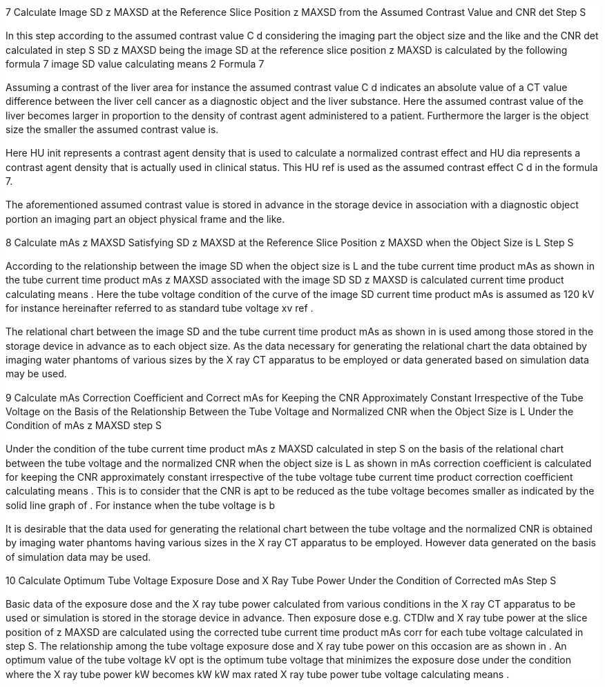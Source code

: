  7 Calculate Image SD z MAXSD at the Reference Slice Position z MAXSD from the Assumed Contrast Value and CNR det Step S 

In this step according to the assumed contrast value C d considering the imaging part the object size and the like and the CNR det calculated in step S SD z MAXSD being the image SD at the reference slice position z MAXSD is calculated by the following formula 7 image SD value calculating means 2 Formula 7 

Assuming a contrast of the liver area for instance the assumed contrast value C d indicates an absolute value of a CT value difference between the liver cell cancer as a diagnostic object and the liver substance. Here the assumed contrast value of the liver becomes larger in proportion to the density of contrast agent administered to a patient. Furthermore the larger is the object size the smaller the assumed contrast value is.

Here HU init represents a contrast agent density that is used to calculate a normalized contrast effect and HU dia represents a contrast agent density that is actually used in clinical status. This HU ref is used as the assumed contrast effect C d in the formula 7.

The aforementioned assumed contrast value is stored in advance in the storage device in association with a diagnostic object portion an imaging part an object physical frame and the like.

 8 Calculate mAs z MAXSD Satisfying SD z MAXSD at the Reference Slice Position z MAXSD when the Object Size is L Step S 

According to the relationship between the image SD when the object size is L and the tube current time product mAs as shown in the tube current time product mAs z MAXSD associated with the image SD SD z MAXSD is calculated current time product calculating means . Here the tube voltage condition of the curve of the image SD current time product mAs is assumed as 120 kV for instance hereinafter referred to as standard tube voltage xv ref .

The relational chart between the image SD and the tube current time product mAs as shown in is used among those stored in the storage device in advance as to each object size. As the data necessary for generating the relational chart the data obtained by imaging water phantoms of various sizes by the X ray CT apparatus to be employed or data generated based on simulation data may be used.

 9 Calculate mAs Correction Coefficient and Correct mAs for Keeping the CNR Approximately Constant Irrespective of the Tube Voltage on the Basis of the Relationship Between the Tube Voltage and Normalized CNR when the Object Size is L Under the Condition of mAs z MAXSD step S 

Under the condition of the tube current time product mAs z MAXSD calculated in step S on the basis of the relational chart between the tube voltage and the normalized CNR when the object size is L as shown in mAs correction coefficient is calculated for keeping the CNR approximately constant irrespective of the tube voltage tube current time product correction coefficient calculating means . This is to consider that the CNR is apt to be reduced as the tube voltage becomes smaller as indicated by the solid line graph of . For instance when the tube voltage is b 

It is desirable that the data used for generating the relational chart between the tube voltage and the normalized CNR is obtained by imaging water phantoms having various sizes in the X ray CT apparatus to be employed. However data generated on the basis of simulation data may be used.

 10 Calculate Optimum Tube Voltage Exposure Dose and X Ray Tube Power Under the Condition of Corrected mAs Step S 

Basic data of the exposure dose and the X ray tube power calculated from various conditions in the X ray CT apparatus to be used or simulation is stored in the storage device in advance. Then exposure dose e.g. CTDIw and X ray tube power at the slice position of z MAXSD are calculated using the corrected tube current time product mAs corr for each tube voltage calculated in step S. The relationship among the tube voltage exposure dose and X ray tube power on this occasion are as shown in . An optimum value of the tube voltage kV opt is the optimum tube voltage that minimizes the exposure dose under the condition where the X ray tube power kW becomes kW kW max rated X ray tube power tube voltage calculating means .

